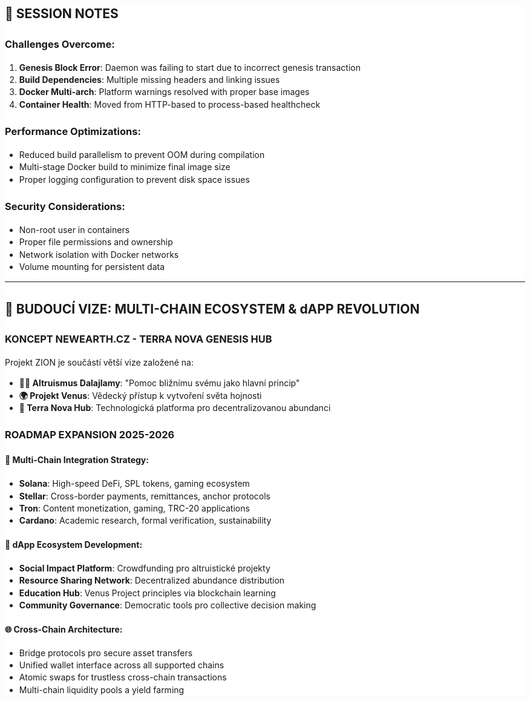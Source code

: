 ## 📝 SESSION NOTES

### Challenges Overcome:
1. **Genesis Block Error**: Daemon was failing to start due to incorrect genesis transaction
2. **Build Dependencies**: Multiple missing headers and linking issues
3. **Docker Multi-arch**: Platform warnings resolved with proper base images
4. **Container Health**: Moved from HTTP-based to process-based healthcheck

### Performance Optimizations:
- Reduced build parallelism to prevent OOM during compilation
- Multi-stage Docker build to minimize final image size
- Proper logging configuration to prevent disk space issues

### Security Considerations:
- Non-root user in containers
- Proper file permissions and ownership
- Network isolation with Docker networks
- Volume mounting for persistent data

---

## 🌟 BUDOUCÍ VIZE: MULTI-CHAIN ECOSYSTEM & dAPP REVOLUTION

### KONCEPT NEWEARTH.CZ - TERRA NOVA GENESIS HUB
Projekt ZION je součástí větší vize založené na:
- **🧘‍♂️ Altruismus Dalajlamy**: "Pomoc bližnímu svému jako hlavní princip"
- **🌍 Projekt Venus**: Vědecký přístup k vytvoření světa hojnosti
- **🚀 Terra Nova Hub**: Technologická platforma pro decentralizovanou abundanci

### ROADMAP EXPANSION 2025-2026

#### 🔗 Multi-Chain Integration Strategy:
- **Solana**: High-speed DeFi, SPL tokens, gaming ecosystem
- **Stellar**: Cross-border payments, remittances, anchor protocols
- **Tron**: Content monetization, gaming, TRC-20 applications  
- **Cardano**: Academic research, formal verification, sustainability

#### 📱 dApp Ecosystem Development:
- **Social Impact Platform**: Crowdfunding pro altruistické projekty
- **Resource Sharing Network**: Decentralized abundance distribution
- **Education Hub**: Venus Project principles via blockchain learning
- **Community Governance**: Democratic tools pro collective decision making

#### 🌐 Cross-Chain Architecture:
- Bridge protocols pro secure asset transfers
- Unified wallet interface across all supported chains
- Atomic swaps for trustless cross-chain transactions
- Multi-chain liquidity pools a yield farming
